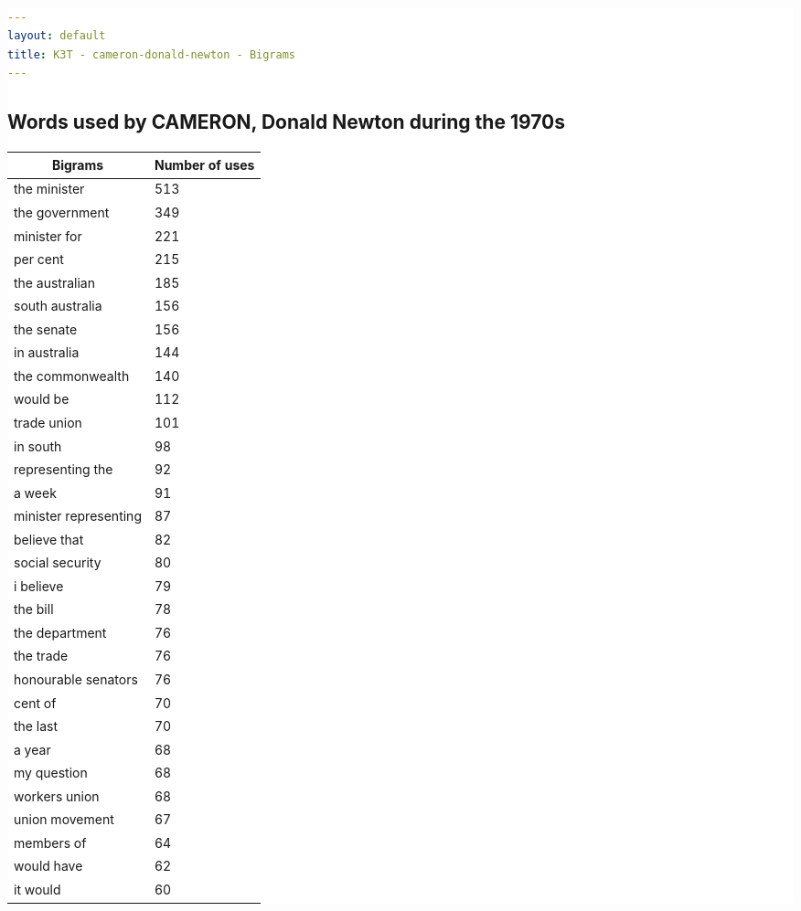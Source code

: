 ```yaml
---
layout: default
title: K3T - cameron-donald-newton - Bigrams
---
```

## Words used by CAMERON, Donald Newton during the 1970s

| Bigrams | Number of uses |
|--------------|----------------|
|the minister|513|
|the government|349|
|minister for|221|
|per cent|215|
|the australian|185|
|south australia|156|
|the senate|156|
|in australia|144|
|the commonwealth|140|
|would be|112|
|trade union|101|
|in south|98|
|representing the|92|
|a week|91|
|minister representing|87|
|believe that|82|
|social security|80|
|i believe|79|
|the bill|78|
|the department|76|
|the trade|76|
|honourable senators|76|
|cent of|70|
|the last|70|
|a year|68|
|my question|68|
|workers union|68|
|union movement|67|
|members of|64|
|would have|62|
|it would|60|